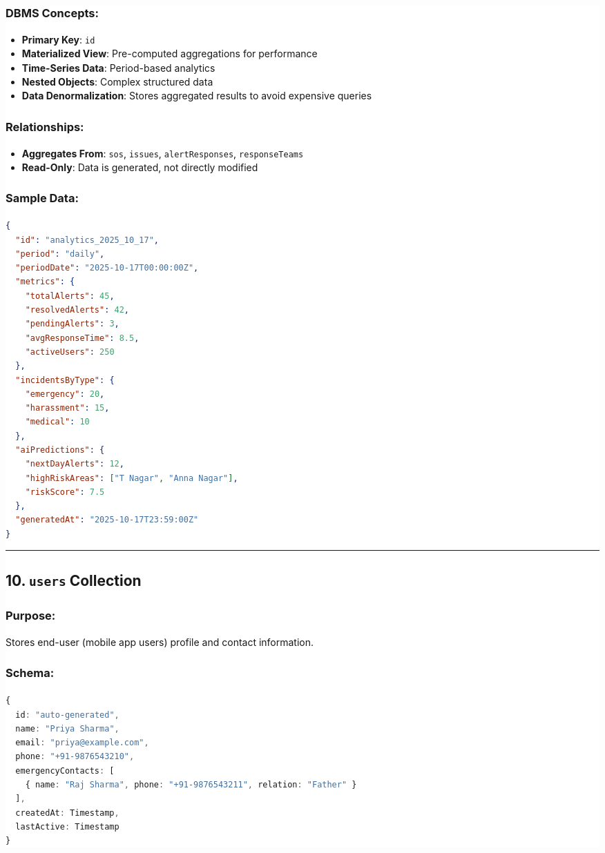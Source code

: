 ### DBMS Concepts:
- **Primary Key**: `id`
- **Materialized View**: Pre-computed aggregations for performance
- **Time-Series Data**: Period-based analytics
- **Nested Objects**: Complex structured data
- **Data Denormalization**: Stores aggregated results to avoid expensive queries

### Relationships:
- **Aggregates From**: `sos`, `issues`, `alertResponses`, `responseTeams`
- **Read-Only**: Data is generated, not directly modified

### Sample Data:
```json
{
  "id": "analytics_2025_10_17",
  "period": "daily",
  "periodDate": "2025-10-17T00:00:00Z",
  "metrics": {
    "totalAlerts": 45,
    "resolvedAlerts": 42,
    "pendingAlerts": 3,
    "avgResponseTime": 8.5,
    "activeUsers": 250
  },
  "incidentsByType": {
    "emergency": 20,
    "harassment": 15,
    "medical": 10
  },
  "aiPredictions": {
    "nextDayAlerts": 12,
    "highRiskAreas": ["T Nagar", "Anna Nagar"],
    "riskScore": 7.5
  },
  "generatedAt": "2025-10-17T23:59:00Z"
}
```

---

## 10. **`users` Collection**

### Purpose:
Stores end-user (mobile app users) profile and contact information.

### Schema:
```typescript
{
  id: "auto-generated",
  name: "Priya Sharma",
  email: "priya@example.com",
  phone: "+91-9876543210",
  emergencyContacts: [
    { name: "Raj Sharma", phone: "+91-9876543211", relation: "Father" }
  ],
  createdAt: Timestamp,
  lastActive: Timestamp
}
```
